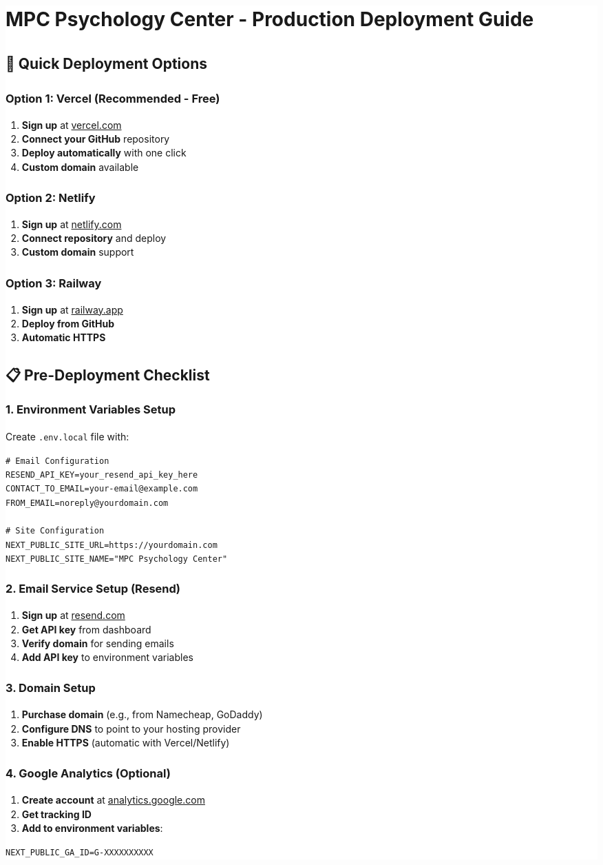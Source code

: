 # MPC Psychology Center - Production Deployment Guide

## 🚀 Quick Deployment Options

### Option 1: Vercel (Recommended - Free)
1. **Sign up** at [vercel.com](https://vercel.com)
2. **Connect your GitHub** repository
3. **Deploy automatically** with one click
4. **Custom domain** available

### Option 2: Netlify
1. **Sign up** at [netlify.com](https://netlify.com)
2. **Connect repository** and deploy
3. **Custom domain** support

### Option 3: Railway
1. **Sign up** at [railway.app](https://railway.app)
2. **Deploy from GitHub**
3. **Automatic HTTPS**

## 📋 Pre-Deployment Checklist

### 1. Environment Variables Setup
Create `.env.local` file with:
```env
# Email Configuration
RESEND_API_KEY=your_resend_api_key_here
CONTACT_TO_EMAIL=your-email@example.com
FROM_EMAIL=noreply@yourdomain.com

# Site Configuration
NEXT_PUBLIC_SITE_URL=https://yourdomain.com
NEXT_PUBLIC_SITE_NAME="MPC Psychology Center"
```

### 2. Email Service Setup (Resend)
1. **Sign up** at [resend.com](https://resend.com)
2. **Get API key** from dashboard
3. **Verify domain** for sending emails
4. **Add API key** to environment variables

### 3. Domain Setup
1. **Purchase domain** (e.g., from Namecheap, GoDaddy)
2. **Configure DNS** to point to your hosting provider
3. **Enable HTTPS** (automatic with Vercel/Netlify)

### 4. Google Analytics (Optional)
1. **Create account** at [analytics.google.com](https://analytics.google.com)
2. **Get tracking ID**
3. **Add to environment variables**:
```env
NEXT_PUBLIC_GA_ID=G-XXXXXXXXXX
```
